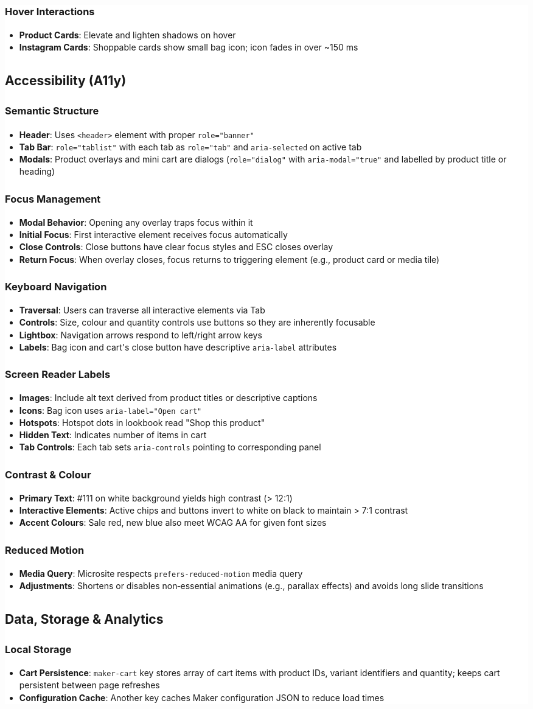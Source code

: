 ### Hover Interactions
- **Product Cards**: Elevate and lighten shadows on hover
- **Instagram Cards**: Shoppable cards show small bag icon; icon fades in over ~150 ms

## Accessibility (A11y)

### Semantic Structure
- **Header**: Uses `<header>` element with proper `role="banner"`
- **Tab Bar**: `role="tablist"` with each tab as `role="tab"` and `aria-selected` on active tab
- **Modals**: Product overlays and mini cart are dialogs (`role="dialog"` with `aria-modal="true"` and labelled by product title or heading)

### Focus Management
- **Modal Behavior**: Opening any overlay traps focus within it
- **Initial Focus**: First interactive element receives focus automatically
- **Close Controls**: Close buttons have clear focus styles and ESC closes overlay
- **Return Focus**: When overlay closes, focus returns to triggering element (e.g., product card or media tile)

### Keyboard Navigation
- **Traversal**: Users can traverse all interactive elements via Tab
- **Controls**: Size, colour and quantity controls use buttons so they are inherently focusable
- **Lightbox**: Navigation arrows respond to left/right arrow keys
- **Labels**: Bag icon and cart's close button have descriptive `aria-label` attributes

### Screen Reader Labels
- **Images**: Include alt text derived from product titles or descriptive captions
- **Icons**: Bag icon uses `aria-label="Open cart"`
- **Hotspots**: Hotspot dots in lookbook read "Shop this product"
- **Hidden Text**: Indicates number of items in cart
- **Tab Controls**: Each tab sets `aria-controls` pointing to corresponding panel

### Contrast & Colour
- **Primary Text**: #111 on white background yields high contrast (> 12:1)
- **Interactive Elements**: Active chips and buttons invert to white on black to maintain > 7:1 contrast
- **Accent Colours**: Sale red, new blue also meet WCAG AA for given font sizes

### Reduced Motion
- **Media Query**: Microsite respects `prefers-reduced-motion` media query
- **Adjustments**: Shortens or disables non‑essential animations (e.g., parallax effects) and avoids long slide transitions

## Data, Storage & Analytics

### Local Storage
- **Cart Persistence**: `maker-cart` key stores array of cart items with product IDs, variant identifiers and quantity; keeps cart persistent between page refreshes
- **Configuration Cache**: Another key caches Maker configuration JSON to reduce load times

